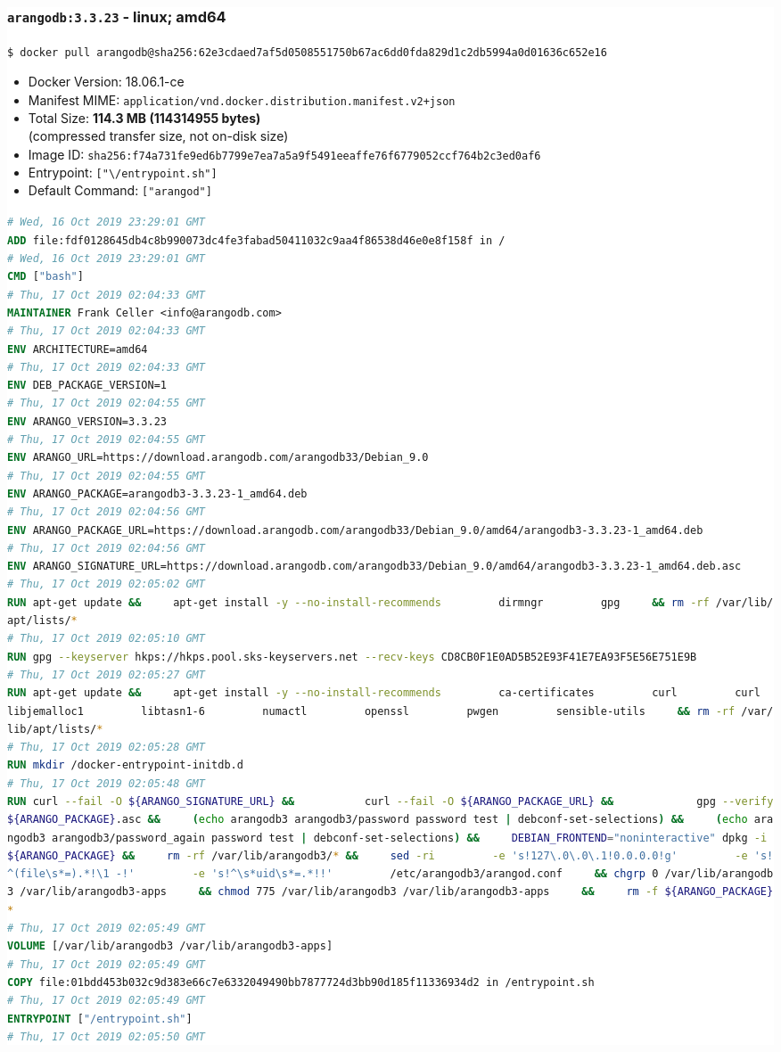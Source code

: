 ### `arangodb:3.3.23` - linux; amd64

```console
$ docker pull arangodb@sha256:62e3cdaed7af5d0508551750b67ac6dd0fda829d1c2db5994a0d01636c652e16
```

-	Docker Version: 18.06.1-ce
-	Manifest MIME: `application/vnd.docker.distribution.manifest.v2+json`
-	Total Size: **114.3 MB (114314955 bytes)**  
	(compressed transfer size, not on-disk size)
-	Image ID: `sha256:f74a731fe9ed6b7799e7ea7a5a9f5491eeaffe76f6779052ccf764b2c3ed0af6`
-	Entrypoint: `["\/entrypoint.sh"]`
-	Default Command: `["arangod"]`

```dockerfile
# Wed, 16 Oct 2019 23:29:01 GMT
ADD file:fdf0128645db4c8b990073dc4fe3fabad50411032c9aa4f86538d46e0e8f158f in / 
# Wed, 16 Oct 2019 23:29:01 GMT
CMD ["bash"]
# Thu, 17 Oct 2019 02:04:33 GMT
MAINTAINER Frank Celler <info@arangodb.com>
# Thu, 17 Oct 2019 02:04:33 GMT
ENV ARCHITECTURE=amd64
# Thu, 17 Oct 2019 02:04:33 GMT
ENV DEB_PACKAGE_VERSION=1
# Thu, 17 Oct 2019 02:04:55 GMT
ENV ARANGO_VERSION=3.3.23
# Thu, 17 Oct 2019 02:04:55 GMT
ENV ARANGO_URL=https://download.arangodb.com/arangodb33/Debian_9.0
# Thu, 17 Oct 2019 02:04:55 GMT
ENV ARANGO_PACKAGE=arangodb3-3.3.23-1_amd64.deb
# Thu, 17 Oct 2019 02:04:56 GMT
ENV ARANGO_PACKAGE_URL=https://download.arangodb.com/arangodb33/Debian_9.0/amd64/arangodb3-3.3.23-1_amd64.deb
# Thu, 17 Oct 2019 02:04:56 GMT
ENV ARANGO_SIGNATURE_URL=https://download.arangodb.com/arangodb33/Debian_9.0/amd64/arangodb3-3.3.23-1_amd64.deb.asc
# Thu, 17 Oct 2019 02:05:02 GMT
RUN apt-get update &&     apt-get install -y --no-install-recommends         dirmngr         gpg     && rm -rf /var/lib/apt/lists/*
# Thu, 17 Oct 2019 02:05:10 GMT
RUN gpg --keyserver hkps://hkps.pool.sks-keyservers.net --recv-keys CD8CB0F1E0AD5B52E93F41E7EA93F5E56E751E9B
# Thu, 17 Oct 2019 02:05:27 GMT
RUN apt-get update &&     apt-get install -y --no-install-recommends         ca-certificates         curl         curl         libjemalloc1         libtasn1-6         numactl         openssl         pwgen         sensible-utils     && rm -rf /var/lib/apt/lists/*
# Thu, 17 Oct 2019 02:05:28 GMT
RUN mkdir /docker-entrypoint-initdb.d
# Thu, 17 Oct 2019 02:05:48 GMT
RUN curl --fail -O ${ARANGO_SIGNATURE_URL} &&           curl --fail -O ${ARANGO_PACKAGE_URL} &&             gpg --verify ${ARANGO_PACKAGE}.asc &&     (echo arangodb3 arangodb3/password password test | debconf-set-selections) &&     (echo arangodb3 arangodb3/password_again password test | debconf-set-selections) &&     DEBIAN_FRONTEND="noninteractive" dpkg -i ${ARANGO_PACKAGE} &&     rm -rf /var/lib/arangodb3/* &&     sed -ri         -e 's!127\.0\.0\.1!0.0.0.0!g'         -e 's!^(file\s*=).*!\1 -!'         -e 's!^\s*uid\s*=.*!!'         /etc/arangodb3/arangod.conf     && chgrp 0 /var/lib/arangodb3 /var/lib/arangodb3-apps     && chmod 775 /var/lib/arangodb3 /var/lib/arangodb3-apps     &&     rm -f ${ARANGO_PACKAGE}*
# Thu, 17 Oct 2019 02:05:49 GMT
VOLUME [/var/lib/arangodb3 /var/lib/arangodb3-apps]
# Thu, 17 Oct 2019 02:05:49 GMT
COPY file:01bdd453b032c9d383e66c7e6332049490bb7877724d3bb90d185f11336934d2 in /entrypoint.sh 
# Thu, 17 Oct 2019 02:05:49 GMT
ENTRYPOINT ["/entrypoint.sh"]
# Thu, 17 Oct 2019 02:05:50 GMT
```